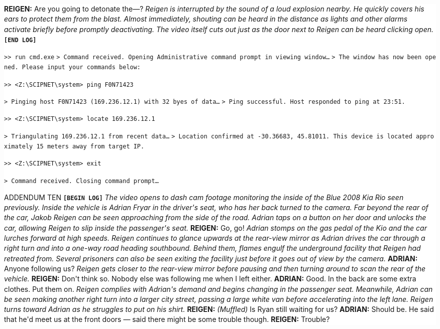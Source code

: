 **REIGEN:** Are you going to detonate the—?
_Reigen is interrupted by the sound of a loud explosion nearby. He quickly covers his ears to protect them from the blast. Almost immediately, shouting can be heard in the distance as lights and other alarms activate briefly before promptly deactivating. The video itself cuts out just as the door next to Reigen can be heard clicking open._
**`[END LOG]`**
  
  
  
  
  
  
  
  
  
  
  
  
  
`>> run cmd.exe`
`> Command received. Opening Administrative command prompt in viewing window…`
`> The window has now been opened. Please input your commands below:`  
  
  
`>> <Z:\SCIPNET\system> ping F0N71423`  
  
  
`> Pinging host F0N71423 (169.236.12.1) with 32 byes of data…`
`> Ping successful. Host responded to ping at 23:51.`  
  
  
`>> <Z:\SCIPNET\system> locate 169.236.12.1`  
  
  
`> Triangulating 169.236.12.1 from recent data…`
`> Location confirmed at -30.36683, 45.81011. This device is located approximately 15 meters away from target IP.`  
  
  
`>> <Z:\SCIPNET\system> exit`  
  
  
`> Command received. Closing command prompt…`  
  
  
  
  
  
  
  
  
  
  
  

ADDENDUM TEN
**`[BEGIN LOG]`**
_The video opens to dash cam footage monitoring the inside of the Blue 2008 Kia Rio seen previously. Inside the vehicle is Adrian Fryar in the driver's seat, who has her back turned to the camera. Far beyond the rear of the car, Jakob Reigen can be seen approaching from the side of the road. Adrian taps on a button on her door and unlocks the car, allowing Reigen to slip inside the passenger's seat._
**REIGEN:** Go, go!
_Adrian stomps on the gas pedal of the Kio and the car lurches forward at high speeds. Reigen continues to glance upwards at the rear-view mirror as Adrian drives the car through a right turn and into a one-way road heading southbound. Behind them, flames engulf the underground facility that Reigen had retreated from. Several prisoners can also be seen exiting the facility just before it goes out of view by the camera._
**ADRIAN:** Anyone following us?
_Reigen gets closer to the rear-view mirror before pausing and then turning around to scan the rear of the vehicle._
**REIGEN:** Don't think so. Nobody else was following me when I left either.
**ADRIAN:** Good. In the back are some extra clothes. Put them on.
_Reigen complies with Adrian's demand and begins changing in the passenger seat. Meanwhile, Adrian can be seen making another right turn into a larger city street, passing a large white van before accelerating into the left lane. Reigen turns toward Adrian as he struggles to put on his shirt._
**REIGEN:** _(Muffled)_ Is Ryan still waiting for us?
**ADRIAN:** Should be. He said that he'd meet us at the front doors — said there might be some trouble though.
**REIGEN:** Trouble?